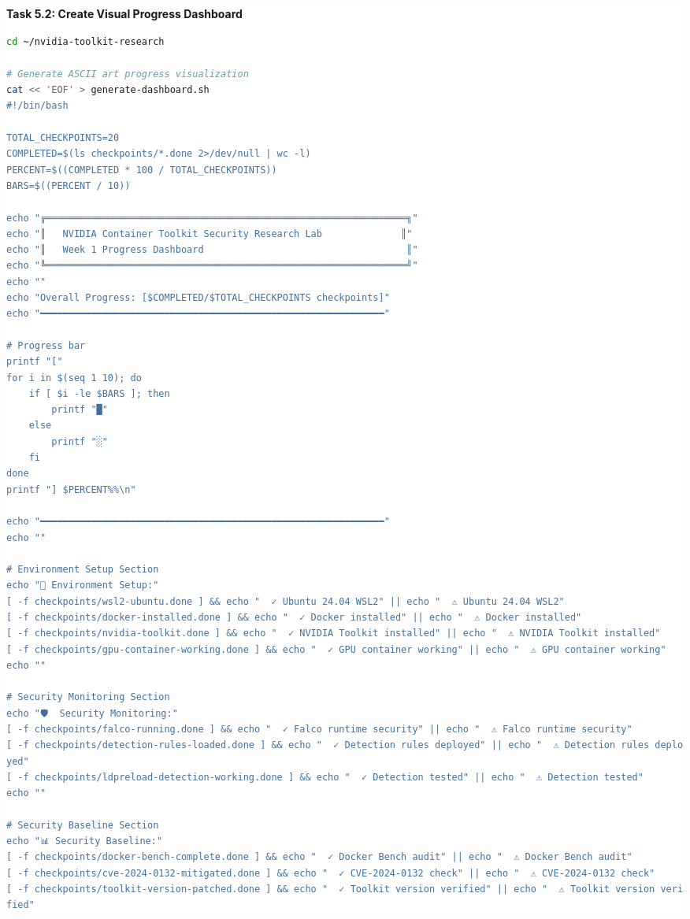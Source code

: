 **Task 5.2: Create Visual Progress Dashboard**
```bash
cd ~/nvidia-toolkit-research

# Generate ASCII art progress visualization
cat << 'EOF' > generate-dashboard.sh
#!/bin/bash

TOTAL_CHECKPOINTS=20
COMPLETED=$(ls checkpoints/*.done 2>/dev/null | wc -l)
PERCENT=$((COMPLETED * 100 / TOTAL_CHECKPOINTS))
BARS=$((PERCENT / 10))

echo "╔════════════════════════════════════════════════════════════════╗"
echo "║   NVIDIA Container Toolkit Security Research Lab              ║"
echo "║   Week 1 Progress Dashboard                                    ║"
echo "╚════════════════════════════════════════════════════════════════╝"
echo ""
echo "Overall Progress: [$COMPLETED/$TOTAL_CHECKPOINTS checkpoints]"
echo "━━━━━━━━━━━━━━━━━━━━━━━━━━━━━━━━━━━━━━━━━━━━━━━━━━━━━━━━━━━━━"

# Progress bar
printf "["
for i in $(seq 1 10); do
    if [ $i -le $BARS ]; then
        printf "█"
    else
        printf "░"
    fi
done
printf "] $PERCENT%%\n"

echo "━━━━━━━━━━━━━━━━━━━━━━━━━━━━━━━━━━━━━━━━━━━━━━━━━━━━━━━━━━━━━"
echo ""

# Environment Setup Section
echo "🔧 Environment Setup:"
[ -f checkpoints/wsl2-ubuntu.done ] && echo "  ✓ Ubuntu 24.04 WSL2" || echo "  ⚠ Ubuntu 24.04 WSL2"
[ -f checkpoints/docker-installed.done ] && echo "  ✓ Docker installed" || echo "  ⚠ Docker installed"
[ -f checkpoints/nvidia-toolkit.done ] && echo "  ✓ NVIDIA Toolkit installed" || echo "  ⚠ NVIDIA Toolkit installed"
[ -f checkpoints/gpu-container-working.done ] && echo "  ✓ GPU container working" || echo "  ⚠ GPU container working"
echo ""

# Security Monitoring Section
echo "🛡️  Security Monitoring:"
[ -f checkpoints/falco-running.done ] && echo "  ✓ Falco runtime security" || echo "  ⚠ Falco runtime security"
[ -f checkpoints/detection-rules-loaded.done ] && echo "  ✓ Detection rules deployed" || echo "  ⚠ Detection rules deployed"
[ -f checkpoints/ldpreload-detection-working.done ] && echo "  ✓ Detection tested" || echo "  ⚠ Detection tested"
echo ""

# Security Baseline Section
echo "📊 Security Baseline:"
[ -f checkpoints/docker-bench-complete.done ] && echo "  ✓ Docker Bench audit" || echo "  ⚠ Docker Bench audit"
[ -f checkpoints/cve-2024-0132-mitigated.done ] && echo "  ✓ CVE-2024-0132 check" || echo "  ⚠ CVE-2024-0132 check"
[ -f checkpoints/toolkit-version-patched.done ] && echo "  ✓ Toolkit version verified" || echo "  ⚠ Toolkit version verified"
```